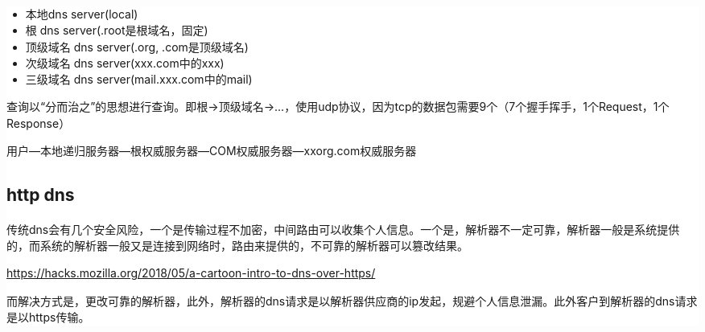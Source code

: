 - 本地dns server(local)
- 根 dns server(.root是根域名，固定)
- 顶级域名 dns server(.org, .com是顶级域名)
- 次级域名 dns server(xxx.com中的xxx)
- 三级域名 dns server(mail.xxx.com中的mail)

查询以“分而治之”的思想进行查询。即根->顶级域名->...，使用udp协议，因为tcp的数据包需要9个（7个握手挥手，1个Request，1个Response）

用户—本地递归服务器—根权威服务器—COM权威服务器—xxorg.com权威服务器

## http dns

传统dns会有几个安全风险，一个是传输过程不加密，中间路由可以收集个人信息。一个是，解析器不一定可靠，解析器一般是系统提供的，而系统的解析器一般又是连接到网络时，路由来提供的，不可靠的解析器可以篡改结果。

https://hacks.mozilla.org/2018/05/a-cartoon-intro-to-dns-over-https/

而解决方式是，更改可靠的解析器，此外，解析器的dns请求是以解析器供应商的ip发起，规避个人信息泄漏。此外客户到解析器的dns请求是以https传输。
